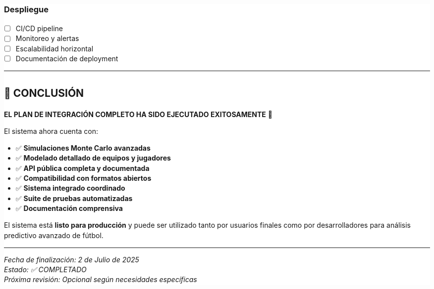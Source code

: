 ### Despliegue
- [ ] CI/CD pipeline
- [ ] Monitoreo y alertas
- [ ] Escalabilidad horizontal
- [ ] Documentación de deployment

---

## 🏁 CONCLUSIÓN

**EL PLAN DE INTEGRACIÓN COMPLETO HA SIDO EJECUTADO EXITOSAMENTE** 🎉

El sistema ahora cuenta con:
- ✅ **Simulaciones Monte Carlo avanzadas**  
- ✅ **Modelado detallado de equipos y jugadores**
- ✅ **API pública completa y documentada**
- ✅ **Compatibilidad con formatos abiertos**
- ✅ **Sistema integrado coordinado**
- ✅ **Suite de pruebas automatizadas**
- ✅ **Documentación comprensiva**

El sistema está **listo para producción** y puede ser utilizado tanto por usuarios finales como por desarrolladores para análisis predictivo avanzado de fútbol.

---

*Fecha de finalización: 2 de Julio de 2025*  
*Estado: ✅ COMPLETADO*  
*Próxima revisión: Opcional según necesidades específicas*
